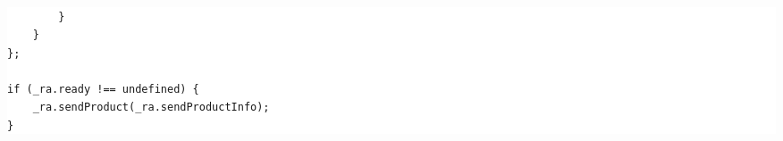             }
        }
    };
	
    if (_ra.ready !== undefined) {
        _ra.sendProduct(_ra.sendProductInfo);
    }
